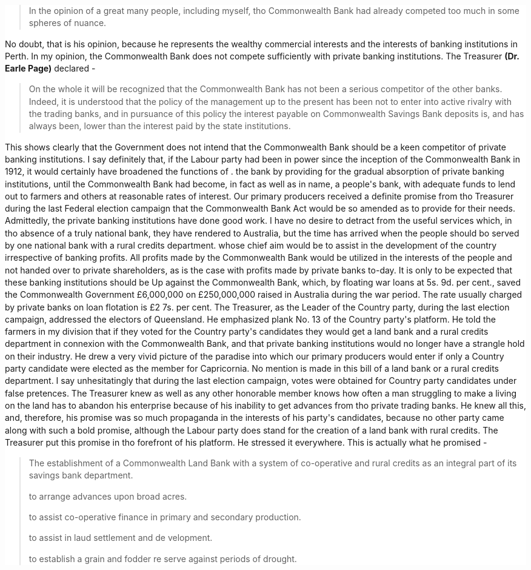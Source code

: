   >In  the  opinion of a great many people, including myself, tho Commonwealth Bank had already competed too much in some spheres of nuance. 

No doubt, that is his opinion, because he represents the wealthy commercial interests and the interests of banking institutions in Perth. In my opinion, the Commonwealth Bank does not compete sufficiently with private banking institutions. The Treasurer  **(Dr. Earle Page)**  declared - 

  >On the whole it will be recognized that the Commonwealth Bank has not been a serious competitor of the other banks. Indeed, it is understood that the policy of the management up to the present has been not to enter into active rivalry with the trading banks, and in pursuance of this policy the interest payable on Commonwealth Savings Bank deposits is, and has always been, lower than the interest paid by the state institutions. 

This shows clearly that the Government does not intend that the Commonwealth Bank should be a keen competitor of private banking institutions. I say definitely that, if the Labour party had been in power since the inception of the Commonwealth Bank in 1912, it would certainly have broadened the functions of . the bank by providing for the gradual absorption of private banking institutions, until the Commonwealth Bank had become, in fact as well as in name, a people's bank, with adequate funds to lend out to farmers and others at reasonable rates of interest. Our primary producers received a definite promise from tho Treasurer during  the last Federal election campaign that the Commonwealth Bank Act would be so amended as to provide for their needs. Admittedly, the private banking institutions have done good work. I have no desire to detract from the useful services which, in tho absence of a truly national bank, they have rendered to Australia, but the time has arrived when the people should bo served by one national bank with a rural credits department. whose chief aim would be to assist in the development of the country irrespective of banking profits. All profits made by the Commonwealth Bank would be utilized in the interests of the people and not handed over to private shareholders, as is the case with profits made by private banks to-day. It is only to be expected that these banking  institutions  should be Up against the Commonwealth Bank, which, by floating war loans at 5s. 9d. per cent., saved the Commonwealth Government £6,000,000 on £250,000,000 raised in Australia during the war period. The rate usually charged by private banks on loan flotation is £2 7s. per cent. The Treasurer, as the Leader of the Country party, during the last election campaign, addressed the electors of Queensland. He emphasized plank No. 13 of the Country party's platform. He told the farmers in my division that if they voted for the Country party's candidates they would get a land bank and a rural credits department in connexion with the Commonwealth Bank, and that private banking institutions would no longer have a strangle hold on their industry. He drew a very vivid picture of the paradise into which our primary producers would enter if only a Country party candidate were elected as the member for Capricornia. No mention is made in this bill of a land bank or a rural credits department. I say unhesitatingly that during the last election campaign, votes were obtained for Country party candidates under false pretences. The Treasurer knew as well as any other honorable member knows how often a man struggling to make a living on the land has to abandon his enterprise because of his inability to get advances from tho private trading banks. He knew all this, and, therefore, his promise was so much propaganda in the interests of his party's candidates, because no other party came along with such a bold promise, although the Labour party does stand for the creation of a land bank with rural credits. The Treasurer put this promise in tho forefront of his platform. He stressed it everywhere. This is actually what he promised - 

  >The establishment of a Commonwealth Land Bank with a  system  of co-operative and rural credits as an integral part of its savings bank department. 
  >
  >to arrange advances upon broad acres. 
  >
  >to assist co-operative finance in primary and secondary production. 
  >
  >to assist in laud settlement and de velopment. 
  >
  >to establish a grain and fodder re serve against periods of drought. 
